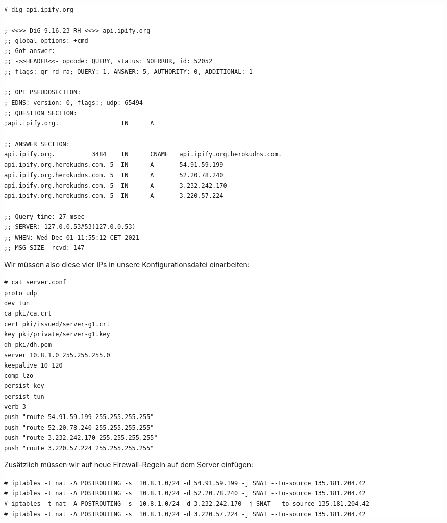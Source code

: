 ```shell
# dig api.ipify.org

; <<>> DiG 9.16.23-RH <<>> api.ipify.org
;; global options: +cmd
;; Got answer:
;; ->>HEADER<<- opcode: QUERY, status: NOERROR, id: 52052
;; flags: qr rd ra; QUERY: 1, ANSWER: 5, AUTHORITY: 0, ADDITIONAL: 1

;; OPT PSEUDOSECTION:
; EDNS: version: 0, flags:; udp: 65494
;; QUESTION SECTION:
;api.ipify.org.                 IN      A

;; ANSWER SECTION:
api.ipify.org.          3484    IN      CNAME   api.ipify.org.herokudns.com.
api.ipify.org.herokudns.com. 5  IN      A       54.91.59.199
api.ipify.org.herokudns.com. 5  IN      A       52.20.78.240
api.ipify.org.herokudns.com. 5  IN      A       3.232.242.170
api.ipify.org.herokudns.com. 5  IN      A       3.220.57.224

;; Query time: 27 msec
;; SERVER: 127.0.0.53#53(127.0.0.53)
;; WHEN: Wed Dec 01 11:55:12 CET 2021
;; MSG SIZE  rcvd: 147
```

Wir müssen also diese vier IPs in unsere Konfigurationsdatei einarbeiten: 

```shell
# cat server.conf
proto udp
dev tun
ca pki/ca.crt
cert pki/issued/server-g1.crt
key pki/private/server-g1.key
dh pki/dh.pem
server 10.8.1.0 255.255.255.0
keepalive 10 120
comp-lzo
persist-key
persist-tun
verb 3
push "route 54.91.59.199 255.255.255.255"
push "route 52.20.78.240 255.255.255.255"
push "route 3.232.242.170 255.255.255.255"
push "route 3.220.57.224 255.255.255.255"
```

Zusätzlich müssen wir auf neue Firewall-Regeln auf dem Server einfügen: 

```shell 
# iptables -t nat -A POSTROUTING -s  10.8.1.0/24 -d 54.91.59.199 -j SNAT --to-source 135.181.204.42
# iptables -t nat -A POSTROUTING -s  10.8.1.0/24 -d 52.20.78.240 -j SNAT --to-source 135.181.204.42
# iptables -t nat -A POSTROUTING -s  10.8.1.0/24 -d 3.232.242.170 -j SNAT --to-source 135.181.204.42
# iptables -t nat -A POSTROUTING -s  10.8.1.0/24 -d 3.220.57.224 -j SNAT --to-source 135.181.204.42
```

